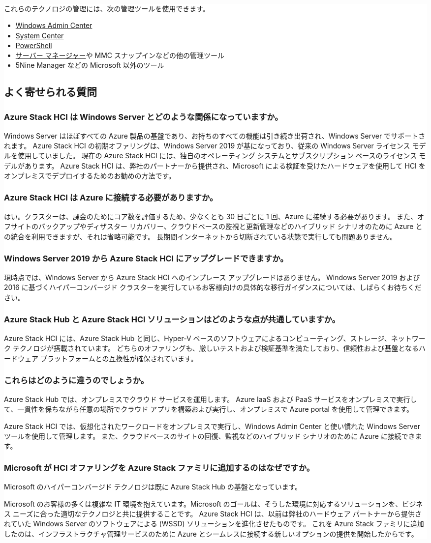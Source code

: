 これらのテクノロジの管理には、次の管理ツールを使用できます。

- [Windows Admin Center](/windows-server/manage/windows-admin-center/overview)
- [System Center](https://www.microsoft.com/cloud-platform/system-center)
- [PowerShell](/powershell/?view=powershell-6)
- [サーバー マネージャー](/windows-server/administration/server-manager/server-manager)や MMC スナップインなどの他の管理ツール
- 5Nine Manager などの Microsoft 以外のツール

## <a name="faq"></a>よく寄せられる質問

### <a name="how-does-azure-stack-hci-relate-to-windows-server"></a>Azure Stack HCI は Windows Server とどのような関係になっていますか。

Windows Server はほぼすべての Azure 製品の基盤であり、お持ちのすべての機能は引き続き出荷され、Windows Server でサポートされます。 Azure Stack HCI の初期オファリングは、Windows Server 2019 が基になっており、従来の Windows Server ライセンス モデルを使用していました。 現在の Azure Stack HCI には、独自のオペレーティング システムとサブスクリプション ベースのライセンス モデルがあります。 Azure Stack HCI は、弊社のパートナーから提供され、Microsoft による検証を受けたハードウェアを使用して HCI をオンプレミスでデプロイするためのお勧めの方法です。

### <a name="does-azure-stack-hci-need-to-connect-to-azure"></a>Azure Stack HCI は Azure に接続する必要がありますか。

はい。クラスターは、課金のためにコア数を評価するため、少なくとも 30 日ごとに 1 回、Azure に接続する必要があります。 また、オフサイトのバックアップやディザスター リカバリー、クラウドベースの監視と更新管理などのハイブリッド シナリオのために Azure との統合を利用できますが、それは省略可能です。 長期間インターネットから切断されている状態で実行しても問題ありません。

### <a name="can-i-upgrade-from-windows-server-2019-to-azure-stack-hci"></a>Windows Server 2019 から Azure Stack HCI にアップグレードできますか。

現時点では、Windows Server から Azure Stack HCI へのインプレース アップグレードはありません。 Windows Server 2019 および 2016 に基づくハイパーコンバージド クラスターを実行しているお客様向けの具体的な移行ガイダンスについては、しばらくお待ちください。

### <a name="what-do-azure-stack-hub-and-azure-stack-hci-solutions-have-in-common"></a>Azure Stack Hub と Azure Stack HCI ソリューションはどのような点が共通していますか。

Azure Stack HCI には、Azure Stack Hub と同じ、Hyper-V ベースのソフトウェアによるコンピューティング、ストレージ、ネットワーク テクノロジが搭載されています。 どちらのオファリングも、厳しいテストおよび検証基準を満たしており、信頼性および基盤となるハードウェア プラットフォームとの互換性が確保されています。

### <a name="how-are-they-different"></a>これらはどのように違うのでしょうか。

Azure Stack Hub では、オンプレミスでクラウド サービスを運用します。 Azure IaaS および PaaS サービスをオンプレミスで実行して、一貫性を保ちながら任意の場所でクラウド アプリを構築および実行し、オンプレミスで Azure portal を使用して管理できます。

Azure Stack HCI では、仮想化されたワークロードをオンプレミスで実行し、Windows Admin Center と使い慣れた Windows Server ツールを使用して管理します。 また、クラウドベースのサイトの回復、監視などのハイブリッド シナリオのために Azure に接続できます。

### <a name="why-is-microsoft-bringing-its-hci-offering-to-the-azure-stack-family"></a>Microsoft が HCI オファリングを Azure Stack ファミリに追加するのはなぜですか。

Microsoft のハイパーコンバージド テクノロジは既に Azure Stack Hub の基盤となっています。

Microsoft のお客様の多くは複雑な IT 環境を抱えています。Microsoft のゴールは、そうした環境に対応するソリューションを、ビジネス ニーズに合った適切なテクノロジと共に提供することです。 Azure Stack HCI は、以前は弊社のハードウェア パートナーから提供されていた Windows Server のソフトウェアによる (WSSD) ソリューションを進化させたものです。 これを Azure Stack ファミリに追加したのは、インフラストラクチャ管理サービスのために Azure とシームレスに接続する新しいオプションの提供を開始したからです。
